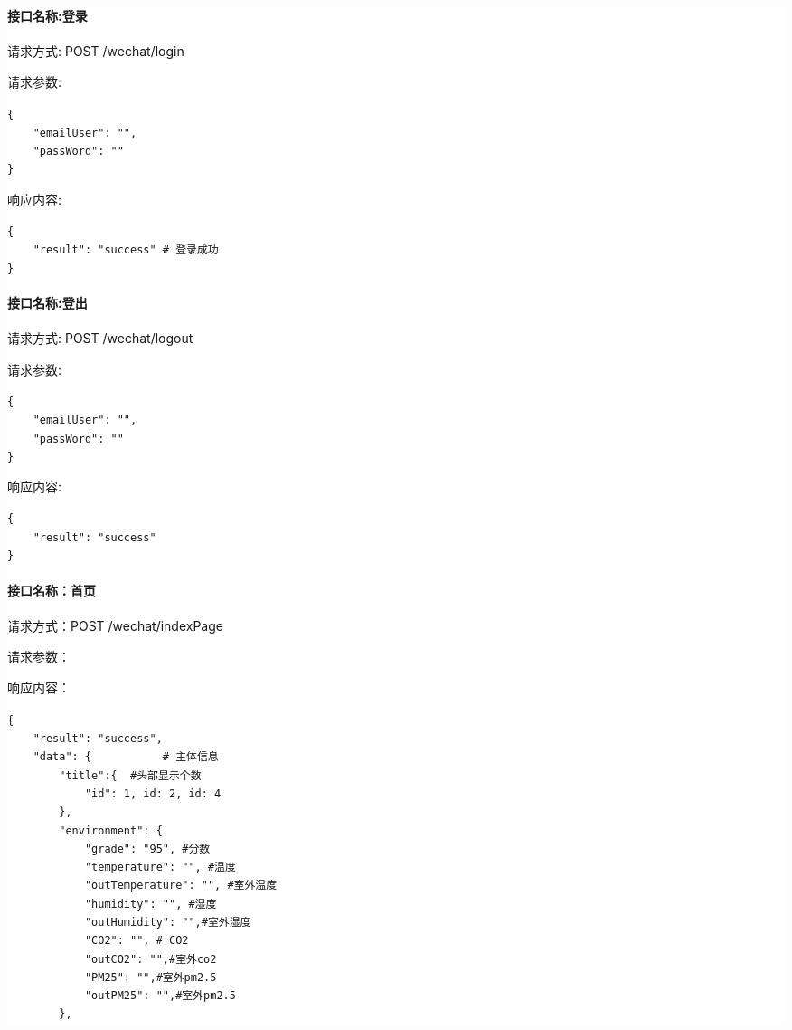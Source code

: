 #### 接口名称:登录

请求方式: POST /wechat/login

请求参数:

```
{
    "emailUser": "",
    "passWord": ""
}
```

响应内容:

```
{
    "result": "success" # 登录成功
}
```

#### 接口名称:登出

请求方式: POST /wechat/logout

请求参数:

```
{
    "emailUser": "",
    "passWord": ""
}
```

响应内容:

```
{
    "result": "success"
}
```

#### 接口名称：首页

请求方式：POST /wechat/indexPage

请求参数：

```

```

响应内容：

```
{
    "result": "success",
    "data": {           # 主体信息
    	"title":{  #头部显示个数
            "id": 1, id: 2, id: 4
    	},
    	"environment": {
            "grade": "95", #分数
            "temperature": "", #温度
            "outTemperature": "", #室外温度
            "humidity": "", #湿度
            "outHumidity": "",#室外湿度
            "CO2": "", # CO2
            "outCO2": "",#室外co2
            "PM25": "",#室外pm2.5
            "outPM25": "",#室外pm2.5
    	},
```